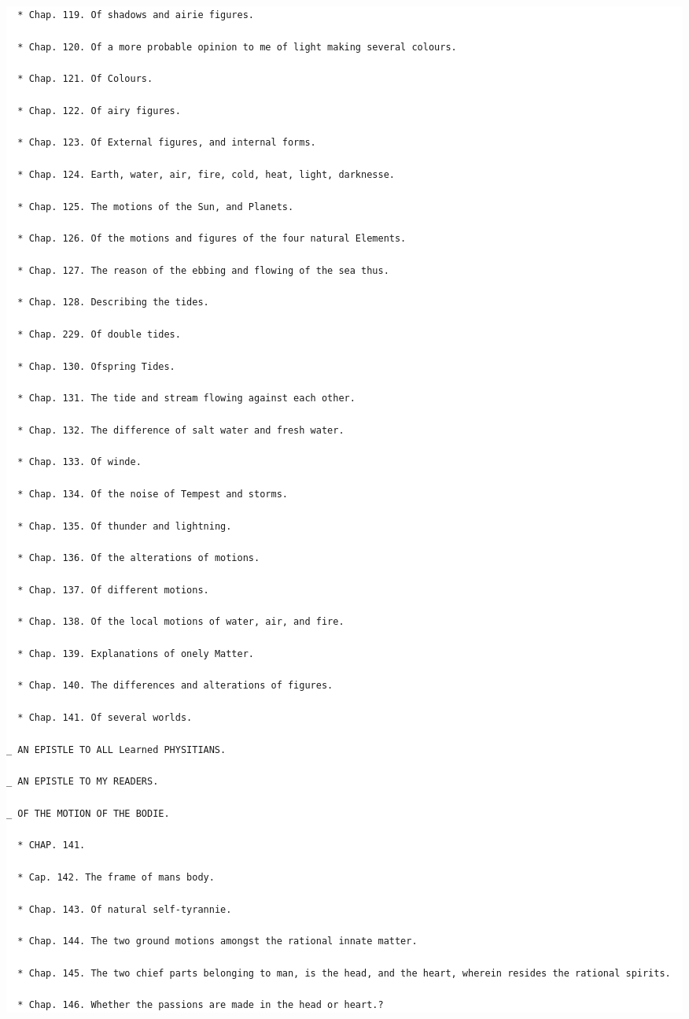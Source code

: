       * Chap. 119. Of shadows and airie figures.

      * Chap. 120. Of a more probable opinion to me of light making several colours.

      * Chap. 121. Of Colours.

      * Chap. 122. Of airy figures.

      * Chap. 123. Of External figures, and internal forms.

      * Chap. 124. Earth, water, air, fire, cold, heat, light, darknesse.

      * Chap. 125. The motions of the Sun, and Planets.

      * Chap. 126. Of the motions and figures of the four natural Elements.

      * Chap. 127. The reason of the ebbing and flowing of the sea thus.

      * Chap. 128. Describing the tides.

      * Chap. 229. Of double tides.

      * Chap. 130. Ofspring Tides.

      * Chap. 131. The tide and stream flowing against each other.

      * Chap. 132. The difference of salt water and fresh water.

      * Chap. 133. Of winde.

      * Chap. 134. Of the noise of Tempest and storms.

      * Chap. 135. Of thunder and lightning.

      * Chap. 136. Of the alterations of motions.

      * Chap. 137. Of different motions.

      * Chap. 138. Of the local motions of water, air, and fire.

      * Chap. 139. Explanations of onely Matter.

      * Chap. 140. The differences and alterations of figures.

      * Chap. 141. Of several worlds.

    _ AN EPISTLE TO ALL Learned PHYSITIANS.

    _ AN EPISTLE TO MY READERS.

    _ OF THE MOTION OF THE BODIE.

      * CHAP. 141.

      * Cap. 142. The frame of mans body.

      * Chap. 143. Of natural self-tyrannie.

      * Chap. 144. The two ground motions amongst the rational innate matter.

      * Chap. 145. The two chief parts belonging to man, is the head, and the heart, wherein resides the rational spirits.

      * Chap. 146. Whether the passions are made in the head or heart.?
